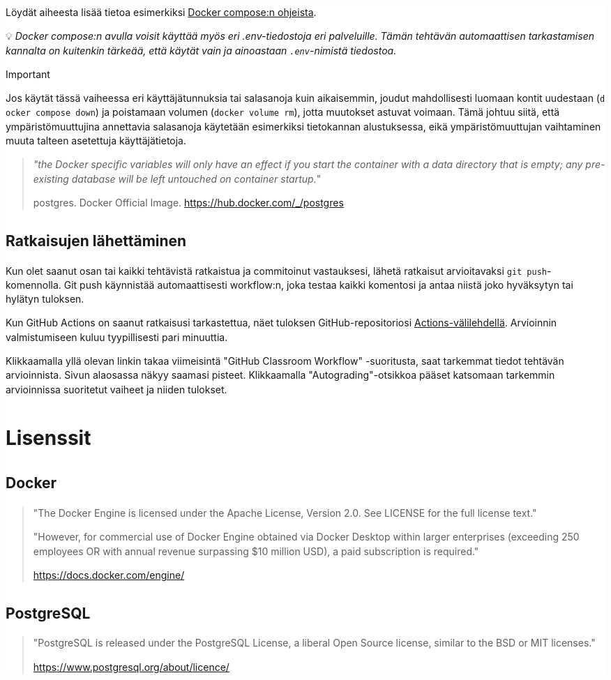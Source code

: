 Löydät aiheesta lisää tietoa esimerkiksi [Docker compose:n ohjeista](https://docs.docker.com/compose/environment-variables/set-environment-variables/#use-the-env_file-attribute).

💡 *Docker compose:n avulla voisit käyttää myös eri .env-tiedostoja eri palveluille. Tämän tehtävän automaattisen tarkastamisen kannalta on kuitenkin tärkeää, että käytät vain ja ainoastaan `.env`-nimistä tiedostoa.*


> [!IMPORTANT]
> Jos käytät tässä vaiheessa eri käyttäjätunnuksia tai salasanoja kuin aikaisemmin, joudut mahdollisesti luomaan kontit uudestaan (`docker compose down`) ja poistamaan volumen (`docker volume rm`), jotta muutokset astuvat voimaan. Tämä johtuu siitä, että ympäristömuuttujina annettavia salasanoja käytetään esimerkiksi tietokannan alustuksessa, eikä ympäristömuuttujan vaihtaminen muuta talteen asetettuja käyttäjätietoja.
>
> > *"the Docker specific variables will only have an effect if you start the container with a data directory that is empty; any pre-existing database will be left untouched on container startup.*"
> >
> > postgres. Docker Official Image. https://hub.docker.com/_/postgres


## Ratkaisujen lähettäminen

Kun olet saanut osan tai kaikki tehtävistä ratkaistua ja commitoinut vastauksesi, lähetä ratkaisut arvioitavaksi `git push`-komennolla. Git push käynnistää automaattisesti workflow:n, joka testaa kaikki komentosi ja antaa niistä joko hyväksytyn tai hylätyn tuloksen.

Kun GitHub Actions on saanut ratkaisusi tarkastettua, näet tuloksen GitHub-repositoriosi [Actions-välilehdellä](../../actions/workflows/classroom.yml). Arvioinnin valmistumiseen kuluu tyypillisesti pari minuuttia.

Klikkaamalla yllä olevan linkin takaa viimeisintä "GitHub Classroom Workflow" -suoritusta, saat tarkemmat tiedot tehtävän arvioinnista. Sivun alaosassa näkyy saamasi pisteet. Klikkaamalla "Autograding"-otsikkoa pääset katsomaan tarkemmin arvioinnissa suoritetut vaiheet ja niiden tulokset.


# Lisenssit

## Docker

> "The Docker Engine is licensed under the Apache License, Version 2.0. See LICENSE for the full license text."
>
> "However, for commercial use of Docker Engine obtained via Docker Desktop within larger enterprises (exceeding 250 employees OR with annual revenue surpassing $10 million USD), a paid subscription
is required."
>
> https://docs.docker.com/engine/

## PostgreSQL

> "PostgreSQL is released under the PostgreSQL License, a liberal Open Source license, similar to the BSD or MIT licenses."
>
> https://www.postgresql.org/about/licence/
